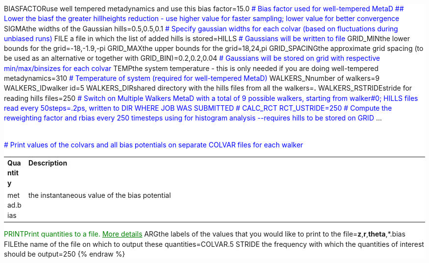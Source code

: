 <span class="plumedtooltip">BIASFACTOR<span class="right">use well tempered metadynamics and use this bias factor<i></i></span></span>=15.0 <span style="color:blue" class="comment"># Bias factor used for well-tempered MetaD ## Lower the biasf the greater hillheights reduction - use higher value for faster sampling; lower value for better convergence</span>
<span class="plumedtooltip">SIGMA<span class="right">the widths of the Gaussian hills<i></i></span></span>=0.5,0.5,0.1 <span style="color:blue" class="comment"># Specify gaussian widths for each colvar (based on fluctuations during unbiased runs)</span>
<span class="plumedtooltip">FILE<span class="right"> a file in which the list of added hills is stored<i></i></span></span>=HILLS <span style="color:blue" class="comment"># Gaussians will be written to file</span>
<span class="plumedtooltip">GRID_MIN<span class="right">the lower bounds for the grid<i></i></span></span>=-18,-1.9,-pi <span class="plumedtooltip">GRID_MAX<span class="right">the upper bounds for the grid<i></i></span></span>=18,24,pi <span class="plumedtooltip">GRID_SPACING<span class="right">the approximate grid spacing (to be used as an alternative or together with GRID_BIN)<i></i></span></span>=0.2,0.2,0.04 <span style="color:blue" class="comment"># Gaussians will be stored on grid with respective min/max/binsizes for each colvar</span>
<span class="plumedtooltip">TEMP<span class="right">the system temperature - this is only needed if you are doing well-tempered metadynamics<i></i></span></span>=310 <span style="color:blue" class="comment"># Temperature of system (required for well-tempered MetaD)</span>
<span class="plumedtooltip">WALKERS_N<span class="right">number of walkers<i></i></span></span>=9 <span class="plumedtooltip">WALKERS_ID<span class="right">walker id<i></i></span></span>=5 <span class="plumedtooltip">WALKERS_DIR<span class="right">shared directory with the hills files from all the walkers<i></i></span></span>=<b name="data/plumed5.dat">.</b> <span class="plumedtooltip">WALKERS_RSTRIDE<span class="right">stride for reading hills files<i></i></span></span>=250 <span style="color:blue" class="comment"># Switch on Multiple Walkers MetaD with a total of 9 possible walkers, starting from walker#0; HILLS files read every 50steps=.2ps, written to DIR WHERE JOB WAS SUBMITTED</span>
<span style="color:blue" class="comment"># CALC_RCT RCT_USTRIDE=250 # Compute the reweighting factor and rbias every 250 timesteps using for histogram analysis --requires hills to be stored on GRID</span>
...

<br/><span style="color:blue" class="comment"># Print values of the colvars and all bias potentials on separate COLVAR files for each walker</span>
<span style="display:none;" id="data/plumed5.datmetad">The METAD action with label <b>metad</b> calculates the following quantities:<table  align="center" frame="void" width="95%" cellpadding="5%"><tr><td width="5%"><b> Quantity </b>  </td><td><b> Description </b> </td></tr><tr><td width="5%">metad.bias</td><td>the instantaneous value of the bias potential</td></tr></table></span><span class="plumedtooltip" style="color:green">PRINT<span class="right">Print quantities to a file. <a href="https://www.plumed.org/doc-master/user-doc/html/PRINT" style="color:green">More details</a><i></i></span></span> <span class="plumedtooltip">ARG<span class="right">the labels of the values that you would like to print to the file<i></i></span></span>=<b name="data/plumed5.datz">z</b>,<b name="data/plumed5.datr">r</b>,<b name="data/plumed5.dattheta">theta</b>,*.bias <span class="plumedtooltip">FILE<span class="right">the name of the file on which to output these quantities<i></i></span></span>=COLVAR.5 <span class="plumedtooltip">STRIDE<span class="right"> the frequency with which the quantities of interest should be output<i></i></span></span>=250
</pre>
{% endraw %}
